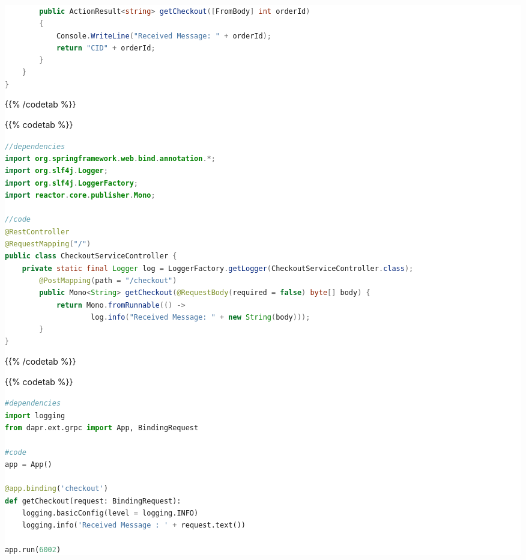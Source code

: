 ```csharp
        public ActionResult<string> getCheckout([FromBody] int orderId)
        {
            Console.WriteLine("Received Message: " + orderId);
            return "CID" + orderId;
        }
    }
}

```

{{% /codetab %}}

{{% codetab %}}

```java
//dependencies
import org.springframework.web.bind.annotation.*;
import org.slf4j.Logger;
import org.slf4j.LoggerFactory;
import reactor.core.publisher.Mono;

//code
@RestController
@RequestMapping("/")
public class CheckoutServiceController {
    private static final Logger log = LoggerFactory.getLogger(CheckoutServiceController.class);
        @PostMapping(path = "/checkout")
        public Mono<String> getCheckout(@RequestBody(required = false) byte[] body) {
            return Mono.fromRunnable(() ->
                    log.info("Received Message: " + new String(body)));
        }
}

```

{{% /codetab %}}

{{% codetab %}}

```python
#dependencies
import logging
from dapr.ext.grpc import App, BindingRequest

#code
app = App()

@app.binding('checkout')
def getCheckout(request: BindingRequest):
    logging.basicConfig(level = logging.INFO)
    logging.info('Received Message : ' + request.text())

app.run(6002)

```
